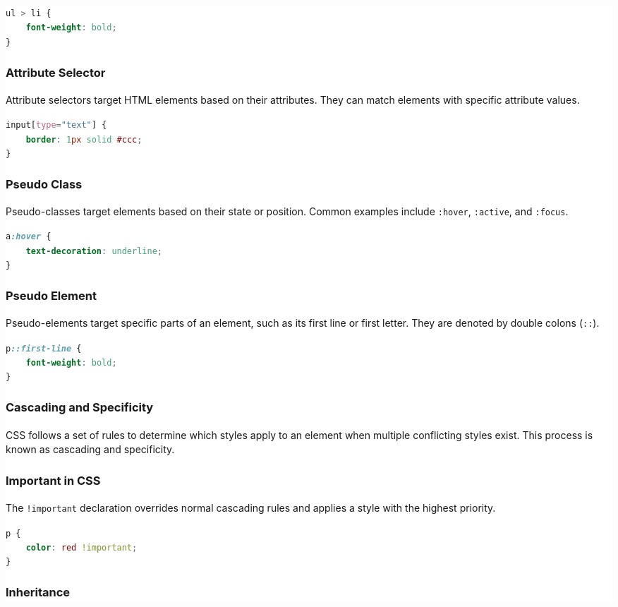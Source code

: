 ```css
ul > li {
    font-weight: bold;
}
```

### Attribute Selector

Attribute selectors target HTML elements based on their attributes. They can match elements with specific attribute values.

```css
input[type="text"] {
    border: 1px solid #ccc;
}
```

### Pseudo Class

Pseudo-classes target elements based on their state or position. Common examples include `:hover`, `:active`, and `:focus`.

```css
a:hover {
    text-decoration: underline;
}
```

### Pseudo Element

Pseudo-elements target specific parts of an element, such as its first line or first letter. They are denoted by double colons (`::`).

```css
p::first-line {
    font-weight: bold;
}
```

### Cascading and Specificity

CSS follows a set of rules to determine which styles apply to an element when multiple conflicting styles exist. This process is known as cascading and specificity.

### Important in CSS

The `!important` declaration overrides normal cascading rules and applies a style with the highest priority.

```css
p {
    color: red !important;
}
```

### Inheritance
